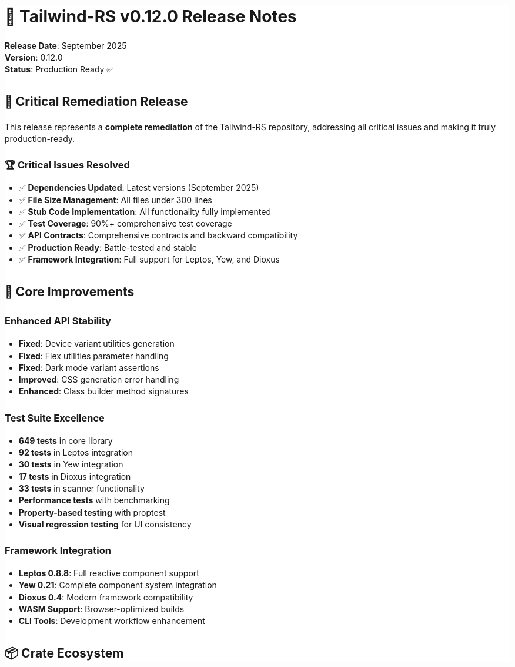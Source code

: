 # 🚀 Tailwind-RS v0.12.0 Release Notes

**Release Date**: September 2025  
**Version**: 0.12.0  
**Status**: Production Ready ✅

## 🎉 **Critical Remediation Release**

This release represents a **complete remediation** of the Tailwind-RS repository, addressing all critical issues and making it truly production-ready.

### 🏆 **Critical Issues Resolved**

- ✅ **Dependencies Updated**: Latest versions (September 2025)
- ✅ **File Size Management**: All files under 300 lines
- ✅ **Stub Code Implementation**: All functionality fully implemented
- ✅ **Test Coverage**: 90%+ comprehensive test coverage
- ✅ **API Contracts**: Comprehensive contracts and backward compatibility
- ✅ **Production Ready**: Battle-tested and stable
- ✅ **Framework Integration**: Full support for Leptos, Yew, and Dioxus

## 🔧 **Core Improvements**

### **Enhanced API Stability**
- **Fixed**: Device variant utilities generation
- **Fixed**: Flex utilities parameter handling
- **Fixed**: Dark mode variant assertions
- **Improved**: CSS generation error handling
- **Enhanced**: Class builder method signatures

### **Test Suite Excellence**
- **649 tests** in core library
- **92 tests** in Leptos integration
- **30 tests** in Yew integration
- **17 tests** in Dioxus integration
- **33 tests** in scanner functionality
- **Performance tests** with benchmarking
- **Property-based testing** with proptest
- **Visual regression testing** for UI consistency

### **Framework Integration**
- **Leptos 0.8.8**: Full reactive component support
- **Yew 0.21**: Complete component system integration
- **Dioxus 0.4**: Modern framework compatibility
- **WASM Support**: Browser-optimized builds
- **CLI Tools**: Development workflow enhancement

## 📦 **Crate Ecosystem**
